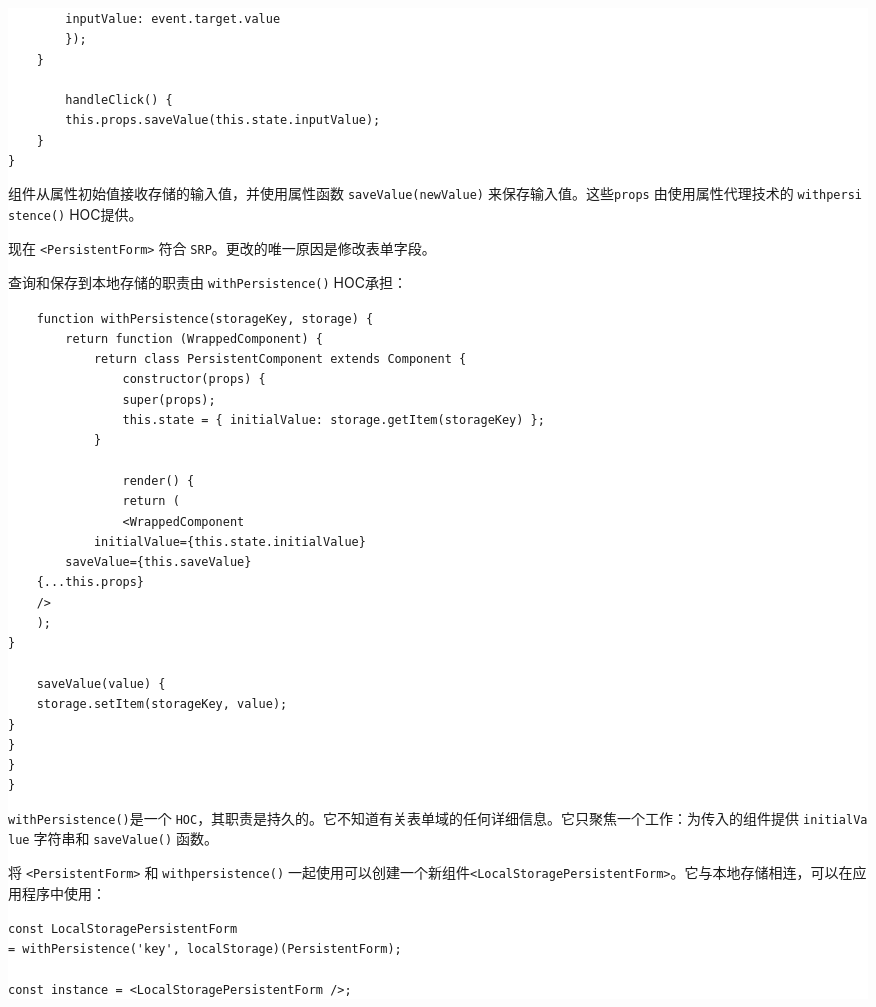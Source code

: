 ```
        inputValue: event.target.value
        });
    }
    
        handleClick() {
        this.props.saveValue(this.state.inputValue);
    }
}

```

组件从属性初始值接收存储的输入值，并使用属性函数 `saveValue(newValue)` 来保存输入值。这些`props` 由使用属性代理技术的 `withpersistence()` HOC提供。

现在 `<PersistentForm>` 符合 `SRP`。更改的唯一原因是修改表单字段。

查询和保存到本地存储的职责由 `withPersistence()` HOC承担：

```
    function withPersistence(storageKey, storage) {
        return function (WrappedComponent) {
            return class PersistentComponent extends Component {
                constructor(props) {
                super(props);
                this.state = { initialValue: storage.getItem(storageKey) };
            }
            
                render() {
                return (
                <WrappedComponent
            initialValue={this.state.initialValue}
        saveValue={this.saveValue}
    {...this.props}
    />
    );
}

    saveValue(value) {
    storage.setItem(storageKey, value);
}
}
}
}

```

`withPersistence()`是一个 `HOC`，其职责是持久的。它不知道有关表单域的任何详细信息。它只聚焦一个工作：为传入的组件提供 `initialValue` 字符串和 `saveValue()` 函数。

将 `<PersistentForm>` 和 `withpersistence()` 一起使用可以创建一个新组件`<LocalStoragePersistentForm>`。它与本地存储相连，可以在应用程序中使用：

```
const LocalStoragePersistentForm
= withPersistence('key', localStorage)(PersistentForm);

const instance = <LocalStoragePersistentForm />;

```
